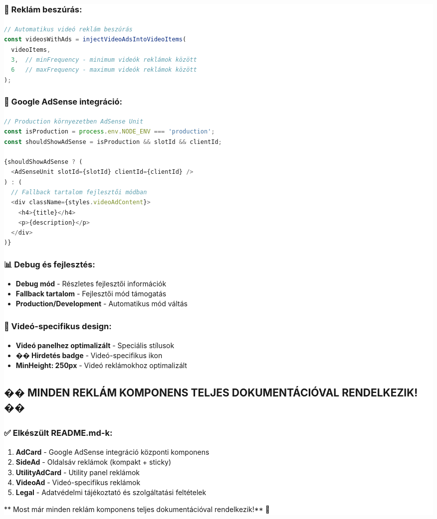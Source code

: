 ### **🔄 Reklám beszúrás:**
```typescript
// Automatikus videó reklám beszúrás
const videosWithAds = injectVideoAdsIntoVideoItems(
  videoItems,
  3,  // minFrequency - minimum videók reklámok között
  6   // maxFrequency - maximum videók reklámok között
);
```

### **🚀 Google AdSense integráció:**
```typescript
// Production környezetben AdSense Unit
const isProduction = process.env.NODE_ENV === 'production';
const shouldShowAdSense = isProduction && slotId && clientId;

{shouldShowAdSense ? (
  <AdSenseUnit slotId={slotId} clientId={clientId} />
) : (
  // Fallback tartalom fejlesztői módban
  <div className={styles.videoAdContent}>
    <h4>{title}</h4>
    <p>{description}</p>
  </div>
)}
```

### **📊 Debug és fejlesztés:**
- **Debug mód** - Részletes fejlesztői információk
- **Fallback tartalom** - Fejlesztői mód támogatás
- **Production/Development** - Automatikus mód váltás

### **🎨 Videó-specifikus design:**
- **Videó panelhez optimalizált** - Speciális stílusok
- **�� Hirdetés badge** - Videó-specifikus ikon
- **MinHeight: 250px** - Videó reklámokhoz optimalizált

## �� **MINDEN REKLÁM KOMPONENS TELJES DOKUMENTÁCIÓVAL RENDELKEZIK!** ��

### **✅ Elkészült README.md-k:**
1. **AdCard** - Google AdSense integráció központi komponens
2. **SideAd** - Oldalsáv reklámok (kompakt + sticky)
3. **UtilityAdCard** - Utility panel reklámok
4. **VideoAd** - Videó-specifikus reklámok
5. **Legal** - Adatvédelmi tájékoztató és szolgáltatási feltételek

** Most már minden reklám komponens teljes dokumentációval rendelkezik!** 🚀

